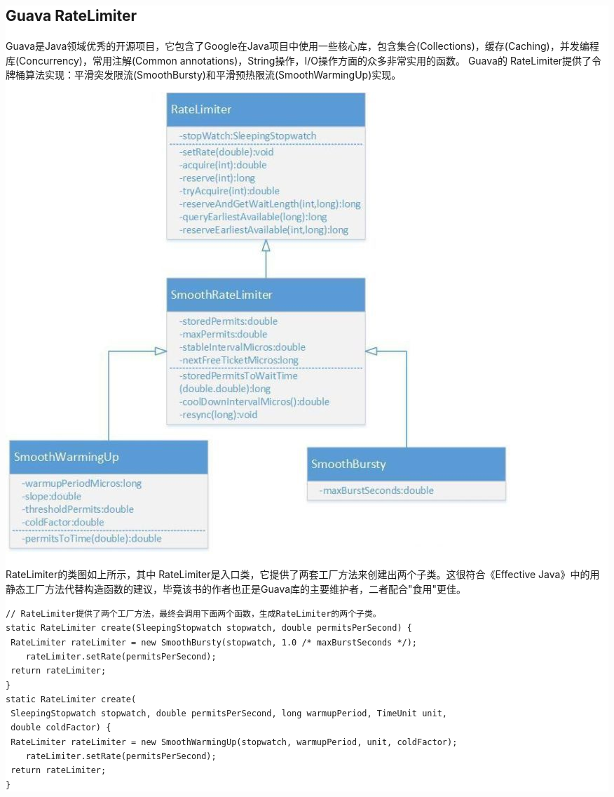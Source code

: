 ## **Guava RateLimiter**

Guava是Java领域优秀的开源项目，它包含了Google在Java项目中使用一些核心库，包含集合(Collections)，缓存(Caching)，并发编程库(Concurrency)，常用注解(Common annotations)，String操作，I/O操作方面的众多非常实用的函数。 Guava的 RateLimiter提供了令牌桶算法实现：平滑突发限流(SmoothBursty)和平滑预热限流(SmoothWarmingUp)实现。

![](/media/pictures/hf/limit4.jpeg) 

RateLimiter的类图如上所示，其中 RateLimiter是入口类，它提供了两套工厂方法来创建出两个子类。这很符合《Effective Java》中的用静态工厂方法代替构造函数的建议，毕竟该书的作者也正是Guava库的主要维护者，二者配合"食用"更佳。

    // RateLimiter提供了两个工厂方法，最终会调用下面两个函数，生成RateLimiter的两个子类。
    static RateLimiter create(SleepingStopwatch stopwatch, double permitsPerSecond) {
     RateLimiter rateLimiter = new SmoothBursty(stopwatch, 1.0 /* maxBurstSeconds */);
        rateLimiter.setRate(permitsPerSecond);
     return rateLimiter;
    }
    static RateLimiter create(
     SleepingStopwatch stopwatch, double permitsPerSecond, long warmupPeriod, TimeUnit unit,
     double coldFactor) {
     RateLimiter rateLimiter = new SmoothWarmingUp(stopwatch, warmupPeriod, unit, coldFactor);
        rateLimiter.setRate(permitsPerSecond);
     return rateLimiter;
    }
 